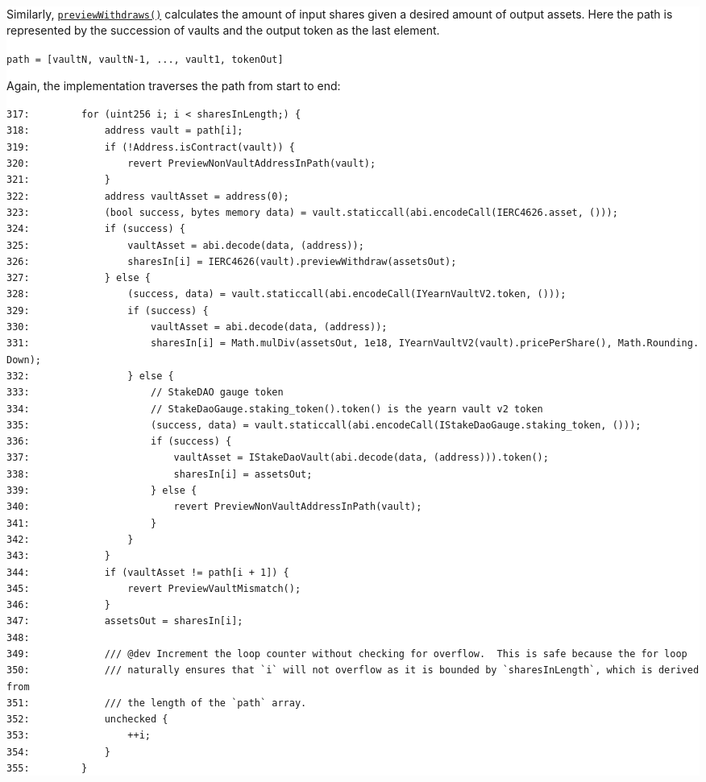 Similarly, [`previewWithdraws()`](https://github.com/Storm-Labs-Inc/cove-contracts-boosties/blob/b7564f528409a912ad3408ba1a861eed0b843811/src/Yearn4626RouterExt.sol#L306) calculates the amount of input shares given a desired amount of output assets. Here the path is represented by the succession of vaults and the output token as the last element.

```
path = [vaultN, vaultN-1, ..., vault1, tokenOut]
```

Again, the implementation traverses the path from start to end:

```solidity
317:         for (uint256 i; i < sharesInLength;) {
318:             address vault = path[i];
319:             if (!Address.isContract(vault)) {
320:                 revert PreviewNonVaultAddressInPath(vault);
321:             }
322:             address vaultAsset = address(0);
323:             (bool success, bytes memory data) = vault.staticcall(abi.encodeCall(IERC4626.asset, ()));
324:             if (success) {
325:                 vaultAsset = abi.decode(data, (address));
326:                 sharesIn[i] = IERC4626(vault).previewWithdraw(assetsOut);
327:             } else {
328:                 (success, data) = vault.staticcall(abi.encodeCall(IYearnVaultV2.token, ()));
329:                 if (success) {
330:                     vaultAsset = abi.decode(data, (address));
331:                     sharesIn[i] = Math.mulDiv(assetsOut, 1e18, IYearnVaultV2(vault).pricePerShare(), Math.Rounding.Down);
332:                 } else {
333:                     // StakeDAO gauge token
334:                     // StakeDaoGauge.staking_token().token() is the yearn vault v2 token
335:                     (success, data) = vault.staticcall(abi.encodeCall(IStakeDaoGauge.staking_token, ()));
336:                     if (success) {
337:                         vaultAsset = IStakeDaoVault(abi.decode(data, (address))).token();
338:                         sharesIn[i] = assetsOut;
339:                     } else {
340:                         revert PreviewNonVaultAddressInPath(vault);
341:                     }
342:                 }
343:             }
344:             if (vaultAsset != path[i + 1]) {
345:                 revert PreviewVaultMismatch();
346:             }
347:             assetsOut = sharesIn[i];
348:
349:             /// @dev Increment the loop counter without checking for overflow.  This is safe because the for loop
350:             /// naturally ensures that `i` will not overflow as it is bounded by `sharesInLength`, which is derived from
351:             /// the length of the `path` array.
352:             unchecked {
353:                 ++i;
354:             }
355:         }
```
